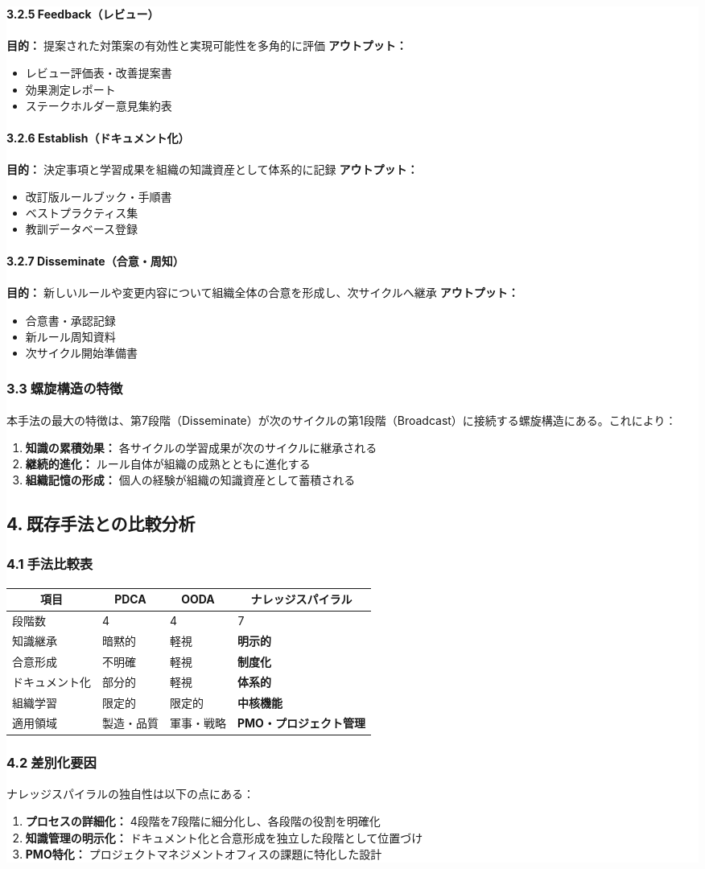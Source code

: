 #### 3.2.5 Feedback（レビュー）
**目的：** 提案された対策案の有効性と実現可能性を多角的に評価
**アウトプット：**
- レビュー評価表・改善提案書
- 効果測定レポート
- ステークホルダー意見集約表

#### 3.2.6 Establish（ドキュメント化）
**目的：** 決定事項と学習成果を組織の知識資産として体系的に記録
**アウトプット：**
- 改訂版ルールブック・手順書
- ベストプラクティス集
- 教訓データベース登録

#### 3.2.7 Disseminate（合意・周知）
**目的：** 新しいルールや変更内容について組織全体の合意を形成し、次サイクルへ継承
**アウトプット：**
- 合意書・承認記録
- 新ルール周知資料
- 次サイクル開始準備書

### 3.3 螺旋構造の特徴

本手法の最大の特徴は、第7段階（Disseminate）が次のサイクルの第1段階（Broadcast）に接続する螺旋構造にある。これにより：

1. **知識の累積効果：** 各サイクルの学習成果が次のサイクルに継承される
2. **継続的進化：** ルール自体が組織の成熟とともに進化する
3. **組織記憶の形成：** 個人の経験が組織の知識資産として蓄積される

## 4. 既存手法との比較分析

### 4.1 手法比較表

| 項目 | PDCA | OODA | ナレッジスパイラル |
|------|------|------|-------------------|
| 段階数 | 4 | 4 | 7 |
| 知識継承 | 暗黙的 | 軽視 | **明示的** |
| 合意形成 | 不明確 | 軽視 | **制度化** |
| ドキュメント化 | 部分的 | 軽視 | **体系的** |
| 組織学習 | 限定的 | 限定的 | **中核機能** |
| 適用領域 | 製造・品質 | 軍事・戦略 | **PMO・プロジェクト管理** |

### 4.2 差別化要因

ナレッジスパイラルの独自性は以下の点にある：

1. **プロセスの詳細化：** 4段階を7段階に細分化し、各段階の役割を明確化
2. **知識管理の明示化：** ドキュメント化と合意形成を独立した段階として位置づけ
3. **PMO特化：** プロジェクトマネジメントオフィスの課題に特化した設計
